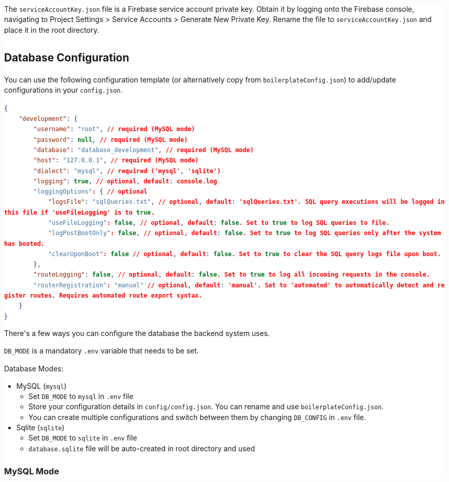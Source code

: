 The `serviceAccountKey.json` file is a Firebase service account private key. Obtain it by logging onto the Firebase console, navigating to Project Settings > Service Accounts > Generate New Private Key. Rename the file to `serviceAccountKey.json` and place it in the root directory.

## Database Configuration

You can use the following configuration template (or alternatively copy from `boilerplateConfig.json`) to add/update configurations in your `config.json`.

```json
{
    "development": {
        "username": "root", // required (MySQL mode)
        "password": null, // required (MySQL mode)
        "database": "database_development", // required (MySQL mode)
        "host": "127.0.0.1", // required (MySQL mode)
        "dialect": "mysql", // required ('mysql', 'sqlite')
        "logging": true, // optional, default: console.log
        "loggingOptions": { // optional
            "logsFile": "sqlQueries.txt", // optional, default: 'sqlQueries.txt'. SQL query executions will be logged in this file if 'useFileLogging' is to true.
            "useFileLogging": false, // optional, default: false. Set to true to log SQL queries to file.
            "logPostBootOnly": false, // optional, default: false. Set to true to log SQL queries only after the system has booted.
            "clearUponBoot": false // optional, default: false. Set to true to clear the SQL query logs file upon boot.
        },
        "routeLogging": false, // optional, default: false. Set to true to log all incoming requests in the console.
        "routerRegistration": "manual" // optional, default: 'manual'. Set to 'automated' to automatically detect and register routes. Requires automated route export syntax.
    }
}
```

There's a few ways you can configure the database the backend system uses.

`DB_MODE` is a mandatory `.env` variable that needs to be set.

Database Modes:
- MySQL (`mysql`)
    - Set `DB_MODE` to `mysql` in `.env` file
    - Store your configuration details in `config/config.json`. You can rename and use `boilerplateConfig.json`.
    - You can create multiple configurations and switch between them by changing `DB_CONFIG` in `.env` file.
- Sqlite (`sqlite`)
    - Set `DB_MODE` to `sqlite` in `.env` file
    - `database.sqlite` file will be auto-created in root directory and used

### MySQL Mode
